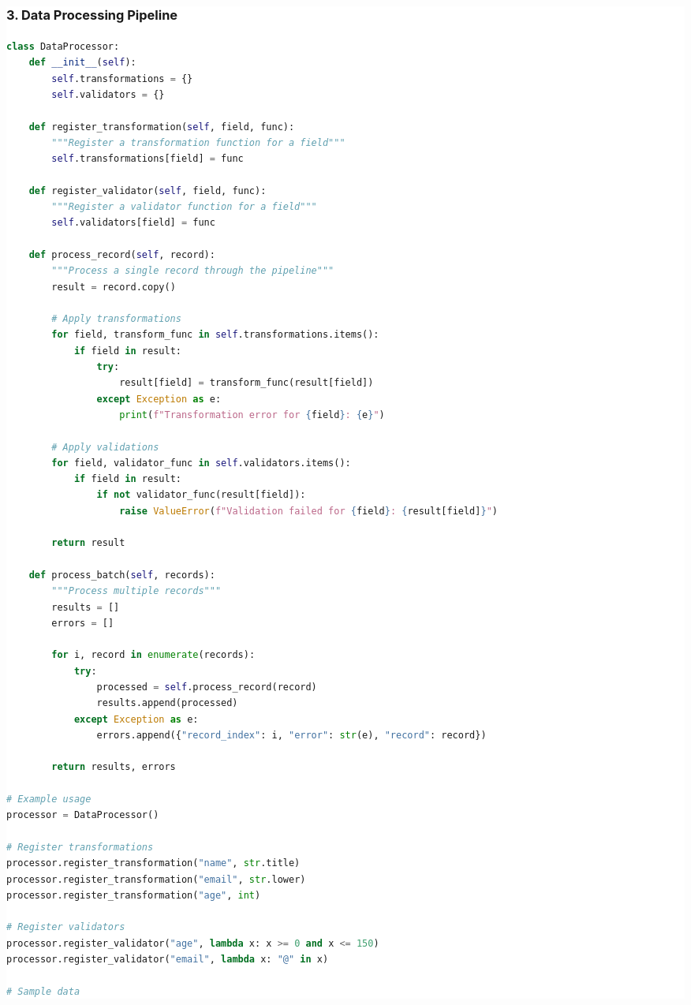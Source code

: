 ### 3. Data Processing Pipeline

```python
class DataProcessor:
    def __init__(self):
        self.transformations = {}
        self.validators = {}
        
    def register_transformation(self, field, func):
        """Register a transformation function for a field"""
        self.transformations[field] = func
        
    def register_validator(self, field, func):
        """Register a validator function for a field"""
        self.validators[field] = func
        
    def process_record(self, record):
        """Process a single record through the pipeline"""
        result = record.copy()
        
        # Apply transformations
        for field, transform_func in self.transformations.items():
            if field in result:
                try:
                    result[field] = transform_func(result[field])
                except Exception as e:
                    print(f"Transformation error for {field}: {e}")
                    
        # Apply validations
        for field, validator_func in self.validators.items():
            if field in result:
                if not validator_func(result[field]):
                    raise ValueError(f"Validation failed for {field}: {result[field]}")
                    
        return result
        
    def process_batch(self, records):
        """Process multiple records"""
        results = []
        errors = []
        
        for i, record in enumerate(records):
            try:
                processed = self.process_record(record)
                results.append(processed)
            except Exception as e:
                errors.append({"record_index": i, "error": str(e), "record": record})
                
        return results, errors

# Example usage
processor = DataProcessor()

# Register transformations
processor.register_transformation("name", str.title)
processor.register_transformation("email", str.lower)
processor.register_transformation("age", int)

# Register validators
processor.register_validator("age", lambda x: x >= 0 and x <= 150)
processor.register_validator("email", lambda x: "@" in x)

# Sample data
```